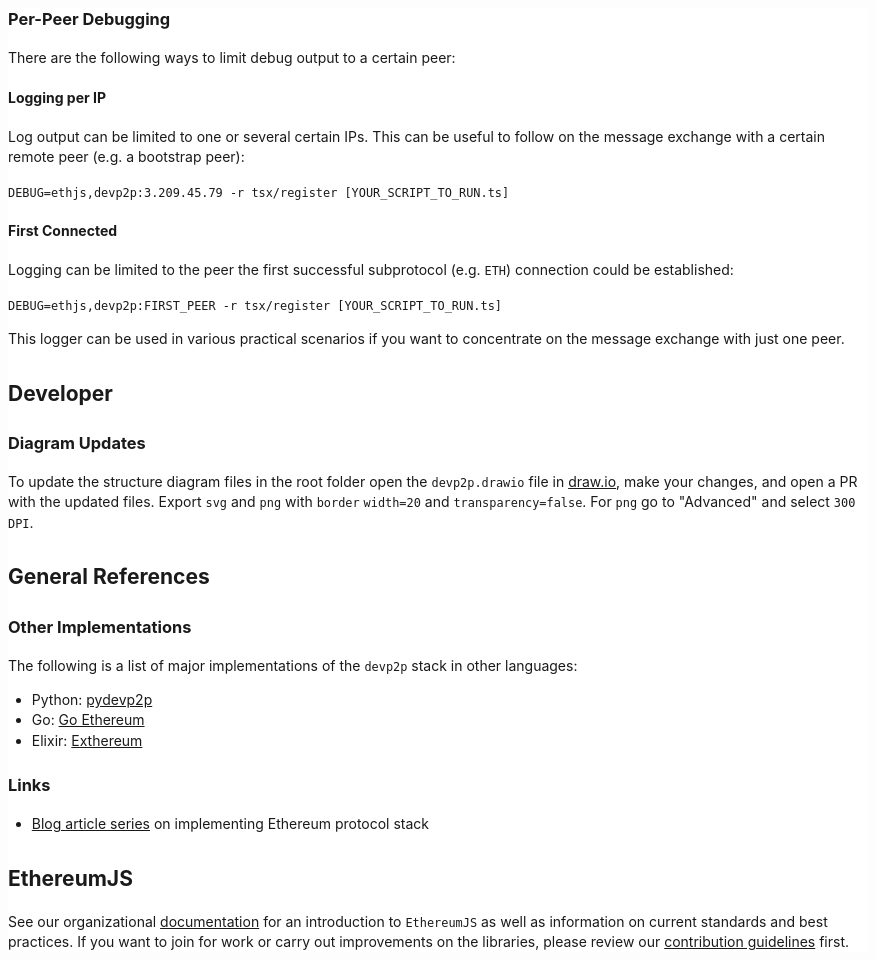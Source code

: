 ### Per-Peer Debugging

There are the following ways to limit debug output to a certain peer:

#### Logging per IP

Log output can be limited to one or several certain IPs. This can be useful to follow on the message exchange with a certain remote peer (e.g. a bootstrap peer):

```shell
DEBUG=ethjs,devp2p:3.209.45.79 -r tsx/register [YOUR_SCRIPT_TO_RUN.ts]
```

#### First Connected

Logging can be limited to the peer the first successful subprotocol (e.g. `ETH`) connection could be established:

```shell
DEBUG=ethjs,devp2p:FIRST_PEER -r tsx/register [YOUR_SCRIPT_TO_RUN.ts]
```

This logger can be used in various practical scenarios if you want to concentrate on the message exchange with just one peer.

## Developer

### Diagram Updates

To update the structure diagram files in the root folder open the `devp2p.drawio` file in [draw.io](https://draw.io/), make your changes, and open a PR with the updated files. Export `svg` and `png` with `border` `width=20` and `transparency=false`. For `png` go to "Advanced" and select `300 DPI`.

## General References

### Other Implementations

The following is a list of major implementations of the `devp2p` stack in other languages:

- Python: [pydevp2p](https://github.com/ethereum/pydevp2p)
- Go: [Go Ethereum](https://github.com/ethereum/go-ethereum/tree/master/p2p)
- Elixir: [Exthereum](https://github.com/exthereum/exth_crypto)

### Links

- [Blog article series](https://ocalog.com/post/10/) on implementing Ethereum protocol stack

## EthereumJS

See our organizational [documentation](https://ethereumjs.readthedocs.io) for an introduction to `EthereumJS` as well as information on current standards and best practices. If you want to join for work or carry out improvements on the libraries, please review our [contribution guidelines](https://ethereumjs.readthedocs.io/en/latest/contributing.html) first.


[discord-badge]: https://img.shields.io/static/v1?logo=discord&label=discord&message=Join&color=blue
[discord-link]: https://discord.gg/TNwARpR
[devp2p-npm-badge]: https://img.shields.io/npm/v/ethereumjs-devp2p.svg
[devp2p-npm-link]: https://www.npmjs.org/package/ethereumjs-devp2p
[devp2p-issues-badge]: https://img.shields.io/github/issues/ethereumjs/ethereumjs-monorepo/package:%20devp2p?label=issues
[devp2p-issues-link]: https://github.com/ethereumjs/ethereumjs-monorepo/issues?q=is%3Aopen+is%3Aissue+label%3A"package%3A+devp2p"
[devp2p-actions-badge]: https://github.com/ethereumjs/ethereumjs-monorepo/workflows/Devp2p/badge.svg
[devp2p-actions-link]: https://github.com/ethereumjs/ethereumjs-monorepo/actions?query=workflow%3A%22Devp2p%22
[devp2p-coverage-badge]: https://codecov.io/gh/ethereumjs/ethereumjs-monorepo/branch/master/graph/badge.svg?flag=devp2p
[devp2p-coverage-link]: https://codecov.io/gh/ethereumjs/ethereumjs-monorepo/tree/master/packages/devp2p